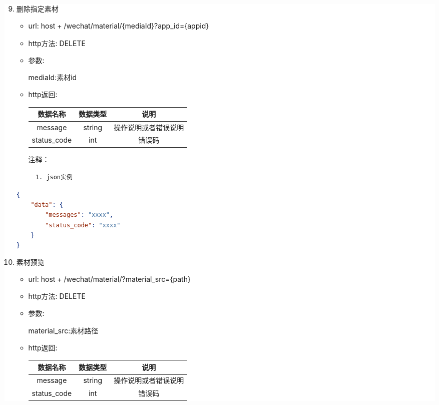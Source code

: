 9. 删除指定素材

    + url: host + /wechat/material/{mediaId}?app_id={appid}
    + http方法: DELETE
    + 参数:
        
        mediaId:素材id 
        
    + http返回: 
    
         | 数据名称 | 数据类型 | 说明 |
         | :-------: | :------: | :---: |
         | message | string | 操作说明或者错误说明 |
         | status_code | int | 错误码 |
        
        注释：
        
            1. json实例
    ```json
    {
        "data": {
            "messages": "xxxx",
            "status_code": "xxxx"
        }
    }
    ```
 
10. 素材预览

    + url: host + /wechat/material/?material_src={path}
    + http方法: DELETE
    + 参数:
        
        material_src:素材路径
        
    + http返回: 
    
         | 数据名称 | 数据类型 | 说明 |
         | :-------: | :------: | :---: |
         | message | string | 操作说明或者错误说明 |
         | status_code | int | 错误码 |
        

